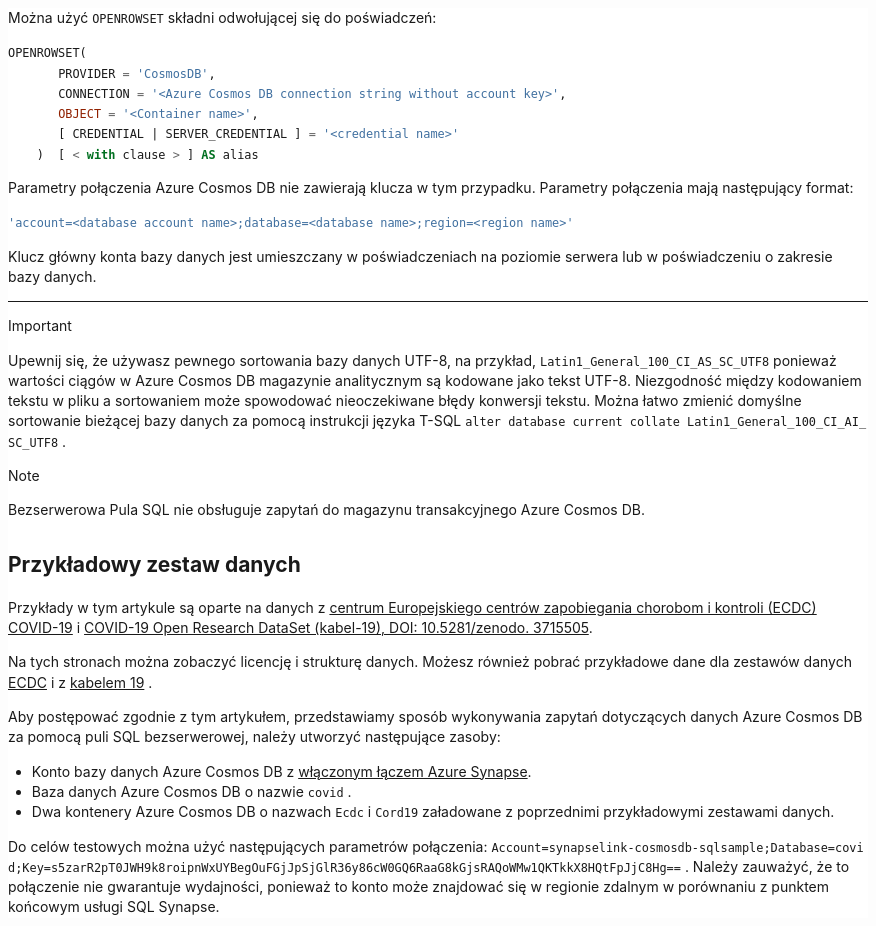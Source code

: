 Można użyć `OPENROWSET` składni odwołującej się do poświadczeń:

```sql
OPENROWSET( 
       PROVIDER = 'CosmosDB',
       CONNECTION = '<Azure Cosmos DB connection string without account key>',
       OBJECT = '<Container name>',
       [ CREDENTIAL | SERVER_CREDENTIAL ] = '<credential name>'
    )  [ < with clause > ] AS alias
```

Parametry połączenia Azure Cosmos DB nie zawierają klucza w tym przypadku. Parametry połączenia mają następujący format:
```sql
'account=<database account name>;database=<database name>;region=<region name>'
```

Klucz główny konta bazy danych jest umieszczany w poświadczeniach na poziomie serwera lub w poświadczeniu o zakresie bazy danych. 

---

> [!IMPORTANT]
> Upewnij się, że używasz pewnego sortowania bazy danych UTF-8, na przykład, `Latin1_General_100_CI_AS_SC_UTF8` ponieważ wartości ciągów w Azure Cosmos DB magazynie analitycznym są kodowane jako tekst UTF-8.
> Niezgodność między kodowaniem tekstu w pliku a sortowaniem może spowodować nieoczekiwane błędy konwersji tekstu.
> Można łatwo zmienić domyślne sortowanie bieżącej bazy danych za pomocą instrukcji języka T-SQL `alter database current collate Latin1_General_100_CI_AI_SC_UTF8` .

> [!NOTE]
> Bezserwerowa Pula SQL nie obsługuje zapytań do magazynu transakcyjnego Azure Cosmos DB.

## <a name="sample-dataset"></a>Przykładowy zestaw danych

Przykłady w tym artykule są oparte na danych z [centrum Europejskiego centrów zapobiegania chorobom i kontroli (ECDC) COVID-19](https://azure.microsoft.com/services/open-datasets/catalog/ecdc-covid-19-cases/) i [COVID-19 Open Research DataSet (kabel-19), DOI: 10.5281/zenodo. 3715505](https://azure.microsoft.com/services/open-datasets/catalog/covid-19-open-research/).

Na tych stronach można zobaczyć licencję i strukturę danych. Możesz również pobrać przykładowe dane dla zestawów danych [ECDC](https://pandemicdatalake.blob.core.windows.net/public/curated/covid-19/ecdc_cases/latest/ecdc_cases.json) i z [kabelem 19](https://azureopendatastorage.blob.core.windows.net/covid19temp/comm_use_subset/pdf_json/000b7d1517ceebb34e1e3e817695b6de03e2fa78.json) .

Aby postępować zgodnie z tym artykułem, przedstawiamy sposób wykonywania zapytań dotyczących danych Azure Cosmos DB za pomocą puli SQL bezserwerowej, należy utworzyć następujące zasoby:

* Konto bazy danych Azure Cosmos DB z [włączonym łączem Azure Synapse](../../cosmos-db/configure-synapse-link.md).
* Baza danych Azure Cosmos DB o nazwie `covid` .
* Dwa kontenery Azure Cosmos DB o nazwach `Ecdc` i `Cord19` załadowane z poprzednimi przykładowymi zestawami danych.

Do celów testowych można użyć następujących parametrów połączenia: `Account=synapselink-cosmosdb-sqlsample;Database=covid;Key=s5zarR2pT0JWH9k8roipnWxUYBegOuFGjJpSjGlR36y86cW0GQ6RaaG8kGjsRAQoWMw1QKTkkX8HQtFpJjC8Hg==` . Należy zauważyć, że to połączenie nie gwarantuje wydajności, ponieważ to konto może znajdować się w regionie zdalnym w porównaniu z punktem końcowym usługi SQL Synapse.
